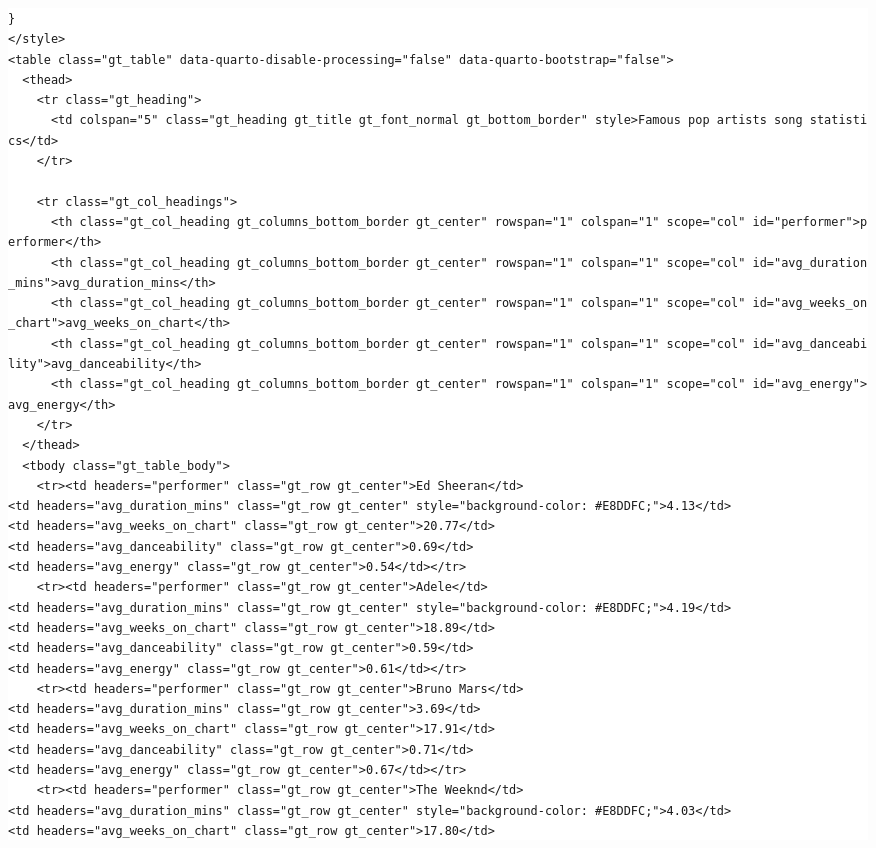 ```{=html}
}
</style>
<table class="gt_table" data-quarto-disable-processing="false" data-quarto-bootstrap="false">
  <thead>
    <tr class="gt_heading">
      <td colspan="5" class="gt_heading gt_title gt_font_normal gt_bottom_border" style>Famous pop artists song statistics</td>
    </tr>
    
    <tr class="gt_col_headings">
      <th class="gt_col_heading gt_columns_bottom_border gt_center" rowspan="1" colspan="1" scope="col" id="performer">performer</th>
      <th class="gt_col_heading gt_columns_bottom_border gt_center" rowspan="1" colspan="1" scope="col" id="avg_duration_mins">avg_duration_mins</th>
      <th class="gt_col_heading gt_columns_bottom_border gt_center" rowspan="1" colspan="1" scope="col" id="avg_weeks_on_chart">avg_weeks_on_chart</th>
      <th class="gt_col_heading gt_columns_bottom_border gt_center" rowspan="1" colspan="1" scope="col" id="avg_danceability">avg_danceability</th>
      <th class="gt_col_heading gt_columns_bottom_border gt_center" rowspan="1" colspan="1" scope="col" id="avg_energy">avg_energy</th>
    </tr>
  </thead>
  <tbody class="gt_table_body">
    <tr><td headers="performer" class="gt_row gt_center">Ed Sheeran</td>
<td headers="avg_duration_mins" class="gt_row gt_center" style="background-color: #E8DDFC;">4.13</td>
<td headers="avg_weeks_on_chart" class="gt_row gt_center">20.77</td>
<td headers="avg_danceability" class="gt_row gt_center">0.69</td>
<td headers="avg_energy" class="gt_row gt_center">0.54</td></tr>
    <tr><td headers="performer" class="gt_row gt_center">Adele</td>
<td headers="avg_duration_mins" class="gt_row gt_center" style="background-color: #E8DDFC;">4.19</td>
<td headers="avg_weeks_on_chart" class="gt_row gt_center">18.89</td>
<td headers="avg_danceability" class="gt_row gt_center">0.59</td>
<td headers="avg_energy" class="gt_row gt_center">0.61</td></tr>
    <tr><td headers="performer" class="gt_row gt_center">Bruno Mars</td>
<td headers="avg_duration_mins" class="gt_row gt_center">3.69</td>
<td headers="avg_weeks_on_chart" class="gt_row gt_center">17.91</td>
<td headers="avg_danceability" class="gt_row gt_center">0.71</td>
<td headers="avg_energy" class="gt_row gt_center">0.67</td></tr>
    <tr><td headers="performer" class="gt_row gt_center">The Weeknd</td>
<td headers="avg_duration_mins" class="gt_row gt_center" style="background-color: #E8DDFC;">4.03</td>
<td headers="avg_weeks_on_chart" class="gt_row gt_center">17.80</td>
